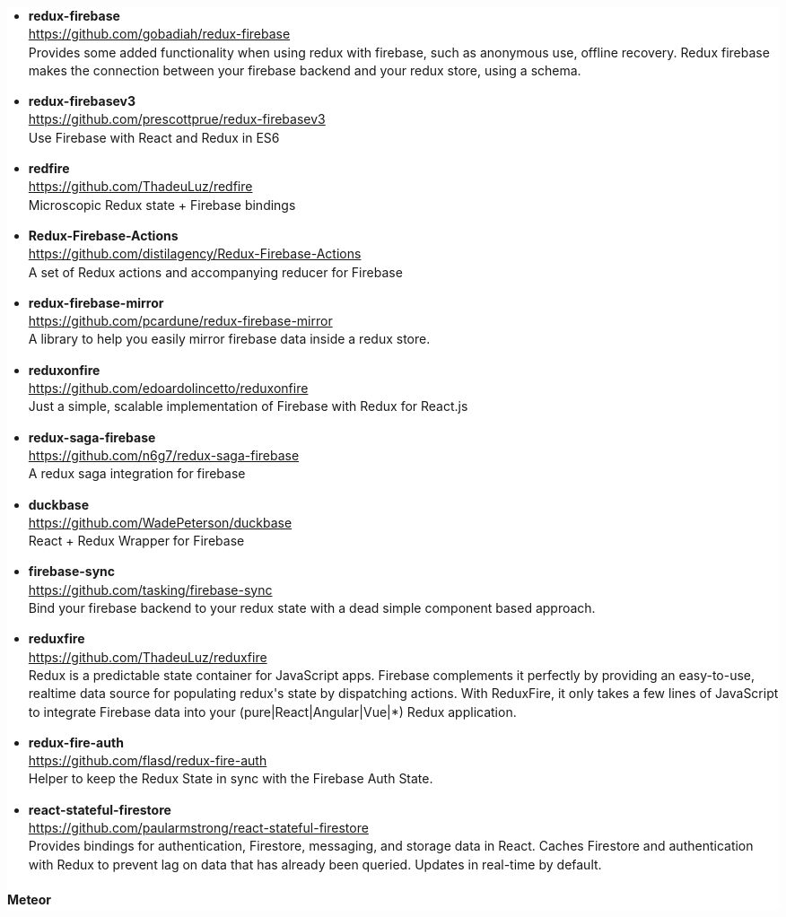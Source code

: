 - **redux-firebase**  
  https://github.com/gobadiah/redux-firebase  
  Provides some added functionality when using redux with firebase, such as anonymous use, offline recovery.  Redux firebase makes the connection between your firebase backend and your redux store, using a schema.
  
- **redux-firebasev3**  
  https://github.com/prescottprue/redux-firebasev3  
  Use Firebase with React and Redux in ES6
  
- **redfire**  
  https://github.com/ThadeuLuz/redfire  
  Microscopic Redux state + Firebase bindings 
  
- **Redux-Firebase-Actions**  
  https://github.com/distilagency/Redux-Firebase-Actions  
  A set of Redux actions and accompanying reducer for Firebase
  
- **redux-firebase-mirror**  
  https://github.com/pcardune/redux-firebase-mirror  
  A library to help you easily mirror firebase data inside a redux store. 
  
- **reduxonfire**  
  https://github.com/edoardolincetto/reduxonfire  
  Just a simple, scalable implementation of Firebase with Redux for React.js 
  
- **redux-saga-firebase**  
  https://github.com/n6g7/redux-saga-firebase  
  A redux saga integration for firebase
  
- **duckbase**  
  https://github.com/WadePeterson/duckbase  
  React + Redux Wrapper for Firebase
  
- **firebase-sync**  
  https://github.com/tasking/firebase-sync  
  Bind your firebase backend to your redux state with a dead simple component based approach.

- **reduxfire**  
  https://github.com/ThadeuLuz/reduxfire  
  Redux is a predictable state container for JavaScript apps. Firebase complements it perfectly by providing an easy-to-use, realtime data source for populating redux's state by dispatching actions. With ReduxFire, it only takes a few lines of JavaScript to integrate Firebase data into your (pure|React|Angular|Vue|*) Redux application.
  
- **redux-fire-auth**  
  https://github.com/flasd/redux-fire-auth  
  Helper to keep the Redux State in sync with the Firebase Auth State.
  
- **react-stateful-firestore**  
  https://github.com/paularmstrong/react-stateful-firestore  
  Provides bindings for authentication, Firestore, messaging, and storage data in React. Caches Firestore and authentication with Redux to prevent lag on data that has already been queried. Updates in real-time by default.
  

#### Meteor
